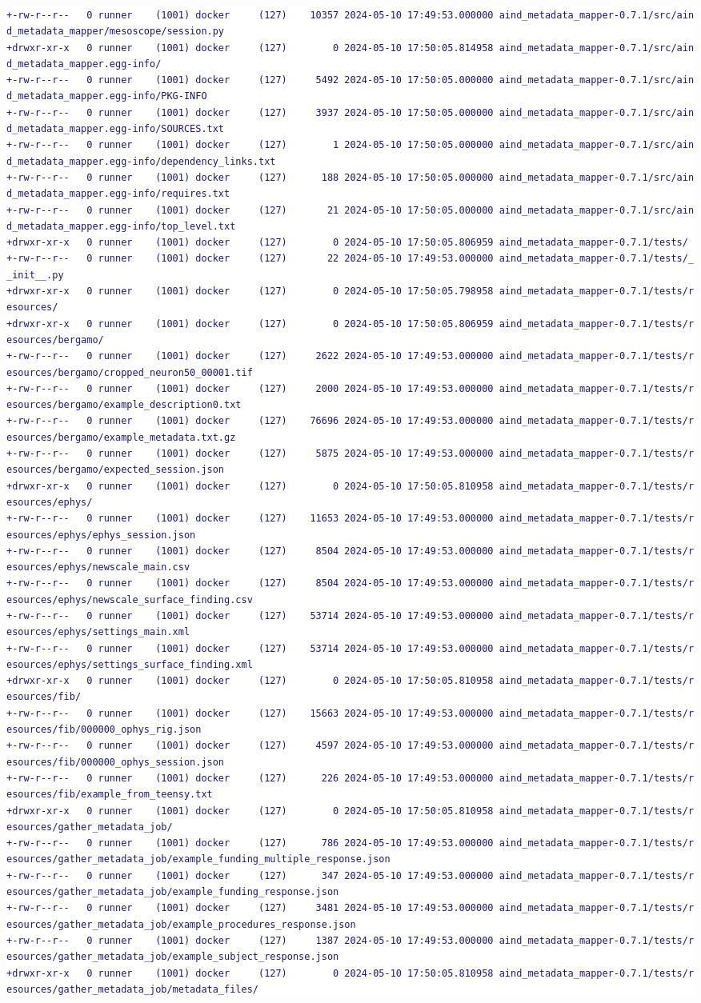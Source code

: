 ```diff
+-rw-r--r--   0 runner    (1001) docker     (127)    10357 2024-05-10 17:49:53.000000 aind_metadata_mapper-0.7.1/src/aind_metadata_mapper/mesoscope/session.py
+drwxr-xr-x   0 runner    (1001) docker     (127)        0 2024-05-10 17:50:05.814958 aind_metadata_mapper-0.7.1/src/aind_metadata_mapper.egg-info/
+-rw-r--r--   0 runner    (1001) docker     (127)     5492 2024-05-10 17:50:05.000000 aind_metadata_mapper-0.7.1/src/aind_metadata_mapper.egg-info/PKG-INFO
+-rw-r--r--   0 runner    (1001) docker     (127)     3937 2024-05-10 17:50:05.000000 aind_metadata_mapper-0.7.1/src/aind_metadata_mapper.egg-info/SOURCES.txt
+-rw-r--r--   0 runner    (1001) docker     (127)        1 2024-05-10 17:50:05.000000 aind_metadata_mapper-0.7.1/src/aind_metadata_mapper.egg-info/dependency_links.txt
+-rw-r--r--   0 runner    (1001) docker     (127)      188 2024-05-10 17:50:05.000000 aind_metadata_mapper-0.7.1/src/aind_metadata_mapper.egg-info/requires.txt
+-rw-r--r--   0 runner    (1001) docker     (127)       21 2024-05-10 17:50:05.000000 aind_metadata_mapper-0.7.1/src/aind_metadata_mapper.egg-info/top_level.txt
+drwxr-xr-x   0 runner    (1001) docker     (127)        0 2024-05-10 17:50:05.806959 aind_metadata_mapper-0.7.1/tests/
+-rw-r--r--   0 runner    (1001) docker     (127)       22 2024-05-10 17:49:53.000000 aind_metadata_mapper-0.7.1/tests/__init__.py
+drwxr-xr-x   0 runner    (1001) docker     (127)        0 2024-05-10 17:50:05.798958 aind_metadata_mapper-0.7.1/tests/resources/
+drwxr-xr-x   0 runner    (1001) docker     (127)        0 2024-05-10 17:50:05.806959 aind_metadata_mapper-0.7.1/tests/resources/bergamo/
+-rw-r--r--   0 runner    (1001) docker     (127)     2622 2024-05-10 17:49:53.000000 aind_metadata_mapper-0.7.1/tests/resources/bergamo/cropped_neuron50_00001.tif
+-rw-r--r--   0 runner    (1001) docker     (127)     2000 2024-05-10 17:49:53.000000 aind_metadata_mapper-0.7.1/tests/resources/bergamo/example_description0.txt
+-rw-r--r--   0 runner    (1001) docker     (127)    76696 2024-05-10 17:49:53.000000 aind_metadata_mapper-0.7.1/tests/resources/bergamo/example_metadata.txt.gz
+-rw-r--r--   0 runner    (1001) docker     (127)     5875 2024-05-10 17:49:53.000000 aind_metadata_mapper-0.7.1/tests/resources/bergamo/expected_session.json
+drwxr-xr-x   0 runner    (1001) docker     (127)        0 2024-05-10 17:50:05.810958 aind_metadata_mapper-0.7.1/tests/resources/ephys/
+-rw-r--r--   0 runner    (1001) docker     (127)    11653 2024-05-10 17:49:53.000000 aind_metadata_mapper-0.7.1/tests/resources/ephys/ephys_session.json
+-rw-r--r--   0 runner    (1001) docker     (127)     8504 2024-05-10 17:49:53.000000 aind_metadata_mapper-0.7.1/tests/resources/ephys/newscale_main.csv
+-rw-r--r--   0 runner    (1001) docker     (127)     8504 2024-05-10 17:49:53.000000 aind_metadata_mapper-0.7.1/tests/resources/ephys/newscale_surface_finding.csv
+-rw-r--r--   0 runner    (1001) docker     (127)    53714 2024-05-10 17:49:53.000000 aind_metadata_mapper-0.7.1/tests/resources/ephys/settings_main.xml
+-rw-r--r--   0 runner    (1001) docker     (127)    53714 2024-05-10 17:49:53.000000 aind_metadata_mapper-0.7.1/tests/resources/ephys/settings_surface_finding.xml
+drwxr-xr-x   0 runner    (1001) docker     (127)        0 2024-05-10 17:50:05.810958 aind_metadata_mapper-0.7.1/tests/resources/fib/
+-rw-r--r--   0 runner    (1001) docker     (127)    15663 2024-05-10 17:49:53.000000 aind_metadata_mapper-0.7.1/tests/resources/fib/000000_ophys_rig.json
+-rw-r--r--   0 runner    (1001) docker     (127)     4597 2024-05-10 17:49:53.000000 aind_metadata_mapper-0.7.1/tests/resources/fib/000000_ophys_session.json
+-rw-r--r--   0 runner    (1001) docker     (127)      226 2024-05-10 17:49:53.000000 aind_metadata_mapper-0.7.1/tests/resources/fib/example_from_teensy.txt
+drwxr-xr-x   0 runner    (1001) docker     (127)        0 2024-05-10 17:50:05.810958 aind_metadata_mapper-0.7.1/tests/resources/gather_metadata_job/
+-rw-r--r--   0 runner    (1001) docker     (127)      786 2024-05-10 17:49:53.000000 aind_metadata_mapper-0.7.1/tests/resources/gather_metadata_job/example_funding_multiple_response.json
+-rw-r--r--   0 runner    (1001) docker     (127)      347 2024-05-10 17:49:53.000000 aind_metadata_mapper-0.7.1/tests/resources/gather_metadata_job/example_funding_response.json
+-rw-r--r--   0 runner    (1001) docker     (127)     3481 2024-05-10 17:49:53.000000 aind_metadata_mapper-0.7.1/tests/resources/gather_metadata_job/example_procedures_response.json
+-rw-r--r--   0 runner    (1001) docker     (127)     1387 2024-05-10 17:49:53.000000 aind_metadata_mapper-0.7.1/tests/resources/gather_metadata_job/example_subject_response.json
+drwxr-xr-x   0 runner    (1001) docker     (127)        0 2024-05-10 17:50:05.810958 aind_metadata_mapper-0.7.1/tests/resources/gather_metadata_job/metadata_files/
```